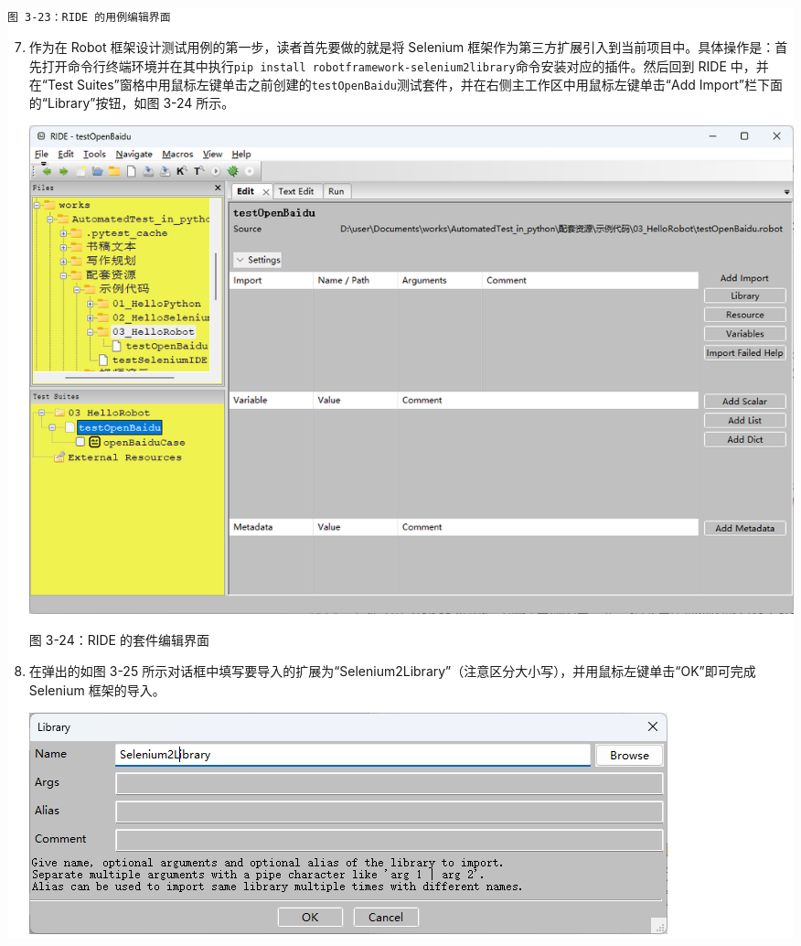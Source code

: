     图 3-23：RIDE 的用例编辑界面

7. 作为在 Robot 框架设计测试用例的第一步，读者首先要做的就是将 Selenium 框架作为第三方扩展引入到当前项目中。具体操作是：首先打开命令行终端环境并在其中执行`pip install robotframework-selenium2library`命令安装对应的插件。然后回到 RIDE 中，并在“Test Suites”窗格中用鼠标左键单击之前创建的`testOpenBaidu`测试套件，并在右侧主工作区中用鼠标左键单击“Add Import”栏下面的“Library”按钮，如图 3-24 所示。

    ![图 3-24](./img/3-24.png)

    图 3-24：RIDE 的套件编辑界面

8. 在弹出的如图 3-25 所示对话框中填写要导入的扩展为“Selenium2Library”（注意区分大小写），并用鼠标左键单击“OK”即可完成 Selenium 框架的导入。

    ![图 3-25](./img/3-25.png)
